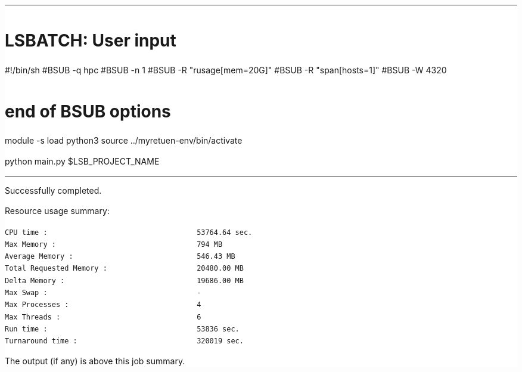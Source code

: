 ------------------------------------------------------------
# LSBATCH: User input
#!/bin/sh
#BSUB -q hpc
#BSUB -n 1
#BSUB -R "rusage[mem=20G]"
#BSUB -R "span[hosts=1]"
#BSUB -W 4320
# end of BSUB options

module -s load python3
source ../myretuen-env/bin/activate

python main.py $LSB_PROJECT_NAME


------------------------------------------------------------

Successfully completed.

Resource usage summary:

    CPU time :                                   53764.64 sec.
    Max Memory :                                 794 MB
    Average Memory :                             546.43 MB
    Total Requested Memory :                     20480.00 MB
    Delta Memory :                               19686.00 MB
    Max Swap :                                   -
    Max Processes :                              4
    Max Threads :                                6
    Run time :                                   53836 sec.
    Turnaround time :                            320019 sec.

The output (if any) is above this job summary.

